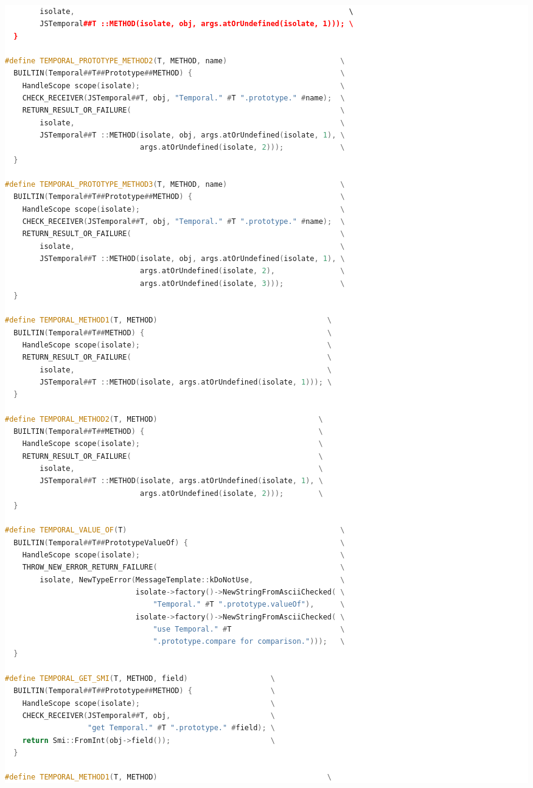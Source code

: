 ```cpp
        isolate,                                                               \
        JSTemporal##T ::METHOD(isolate, obj, args.atOrUndefined(isolate, 1))); \
  }

#define TEMPORAL_PROTOTYPE_METHOD2(T, METHOD, name)                          \
  BUILTIN(Temporal##T##Prototype##METHOD) {                                  \
    HandleScope scope(isolate);                                              \
    CHECK_RECEIVER(JSTemporal##T, obj, "Temporal." #T ".prototype." #name);  \
    RETURN_RESULT_OR_FAILURE(                                                \
        isolate,                                                             \
        JSTemporal##T ::METHOD(isolate, obj, args.atOrUndefined(isolate, 1), \
                               args.atOrUndefined(isolate, 2)));             \
  }

#define TEMPORAL_PROTOTYPE_METHOD3(T, METHOD, name)                          \
  BUILTIN(Temporal##T##Prototype##METHOD) {                                  \
    HandleScope scope(isolate);                                              \
    CHECK_RECEIVER(JSTemporal##T, obj, "Temporal." #T ".prototype." #name);  \
    RETURN_RESULT_OR_FAILURE(                                                \
        isolate,                                                             \
        JSTemporal##T ::METHOD(isolate, obj, args.atOrUndefined(isolate, 1), \
                               args.atOrUndefined(isolate, 2),               \
                               args.atOrUndefined(isolate, 3)));             \
  }

#define TEMPORAL_METHOD1(T, METHOD)                                       \
  BUILTIN(Temporal##T##METHOD) {                                          \
    HandleScope scope(isolate);                                           \
    RETURN_RESULT_OR_FAILURE(                                             \
        isolate,                                                          \
        JSTemporal##T ::METHOD(isolate, args.atOrUndefined(isolate, 1))); \
  }

#define TEMPORAL_METHOD2(T, METHOD)                                     \
  BUILTIN(Temporal##T##METHOD) {                                        \
    HandleScope scope(isolate);                                         \
    RETURN_RESULT_OR_FAILURE(                                           \
        isolate,                                                        \
        JSTemporal##T ::METHOD(isolate, args.atOrUndefined(isolate, 1), \
                               args.atOrUndefined(isolate, 2)));        \
  }

#define TEMPORAL_VALUE_OF(T)                                                 \
  BUILTIN(Temporal##T##PrototypeValueOf) {                                   \
    HandleScope scope(isolate);                                              \
    THROW_NEW_ERROR_RETURN_FAILURE(                                          \
        isolate, NewTypeError(MessageTemplate::kDoNotUse,                    \
                              isolate->factory()->NewStringFromAsciiChecked( \
                                  "Temporal." #T ".prototype.valueOf"),      \
                              isolate->factory()->NewStringFromAsciiChecked( \
                                  "use Temporal." #T                         \
                                  ".prototype.compare for comparison.")));   \
  }

#define TEMPORAL_GET_SMI(T, METHOD, field)                   \
  BUILTIN(Temporal##T##Prototype##METHOD) {                  \
    HandleScope scope(isolate);                              \
    CHECK_RECEIVER(JSTemporal##T, obj,                       \
                   "get Temporal." #T ".prototype." #field); \
    return Smi::FromInt(obj->field());                       \
  }

#define TEMPORAL_METHOD1(T, METHOD)                                       \
```